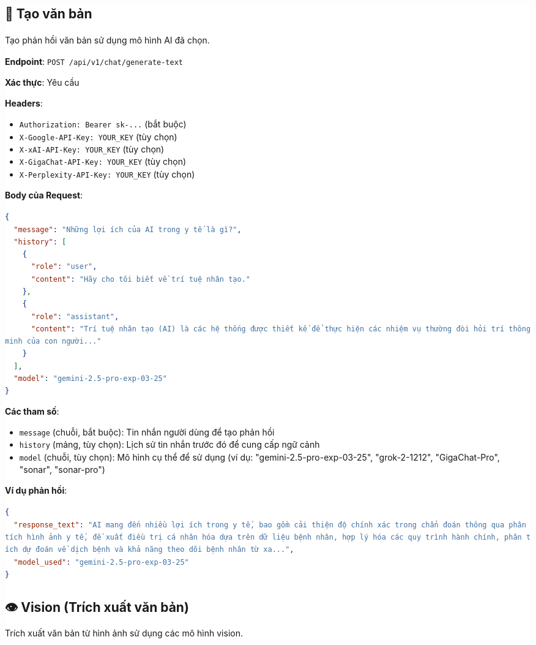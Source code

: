 ## 💬 Tạo văn bản

Tạo phản hồi văn bản sử dụng mô hình AI đã chọn.

**Endpoint**: `POST /api/v1/chat/generate-text`

**Xác thực**: Yêu cầu

**Headers**:
- `Authorization: Bearer sk-...` (bắt buộc)
- `X-Google-API-Key: YOUR_KEY` (tùy chọn)
- `X-xAI-API-Key: YOUR_KEY` (tùy chọn)
- `X-GigaChat-API-Key: YOUR_KEY` (tùy chọn)
- `X-Perplexity-API-Key: YOUR_KEY` (tùy chọn)

**Body của Request**:
```json
{
  "message": "Những lợi ích của AI trong y tế là gì?",
  "history": [
    {
      "role": "user",
      "content": "Hãy cho tôi biết về trí tuệ nhân tạo."
    },
    {
      "role": "assistant",
      "content": "Trí tuệ nhân tạo (AI) là các hệ thống được thiết kế để thực hiện các nhiệm vụ thường đòi hỏi trí thông minh của con người..."
    }
  ],
  "model": "gemini-2.5-pro-exp-03-25"
}
```

**Các tham số**:
- `message` (chuỗi, bắt buộc): Tin nhắn người dùng để tạo phản hồi
- `history` (mảng, tùy chọn): Lịch sử tin nhắn trước đó để cung cấp ngữ cảnh
- `model` (chuỗi, tùy chọn): Mô hình cụ thể để sử dụng (ví dụ: "gemini-2.5-pro-exp-03-25", "grok-2-1212", "GigaChat-Pro", "sonar", "sonar-pro")

**Ví dụ phản hồi**:
```json
{
  "response_text": "AI mang đến nhiều lợi ích trong y tế, bao gồm cải thiện độ chính xác trong chẩn đoán thông qua phân tích hình ảnh y tế, đề xuất điều trị cá nhân hóa dựa trên dữ liệu bệnh nhân, hợp lý hóa các quy trình hành chính, phân tích dự đoán về dịch bệnh và khả năng theo dõi bệnh nhân từ xa...",
  "model_used": "gemini-2.5-pro-exp-03-25"
}
```

## 👁️ Vision (Trích xuất văn bản)

Trích xuất văn bản từ hình ảnh sử dụng các mô hình vision.
